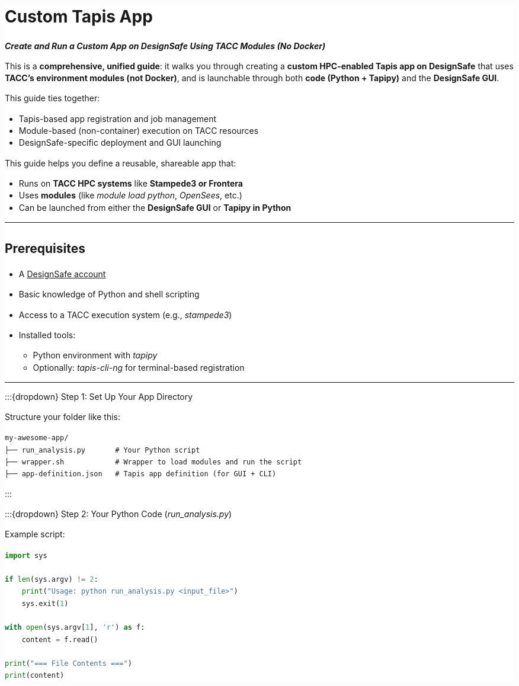# Custom Tapis App
***Create and Run a Custom App on DesignSafe Using TACC Modules (No Docker)***

This is a **comprehensive, unified guide**: it walks you through creating a **custom HPC-enabled Tapis app on DesignSafe** that uses **TACC’s environment modules (not Docker)**, and is launchable through both **code (Python + Tapipy)** and the **DesignSafe GUI**.


This guide ties together:

* Tapis-based app registration and job management
* Module-based (non-container) execution on TACC resources
* DesignSafe-specific deployment and GUI launching

This guide helps you define a reusable, shareable app that:

* Runs on **TACC HPC systems** like **Stampede3 or Frontera**
* Uses **modules** (like *module load python*, *OpenSees*, etc.)
* Can be launched from either the **DesignSafe GUI** or **Tapipy in Python**

---

## Prerequisites

* A [DesignSafe account](https://www.designsafe-ci.org)
* Basic knowledge of Python and shell scripting
* Access to a TACC execution system (e.g., *stampede3*)
* Installed tools:

  * Python environment with *tapipy*
  * Optionally: *tapis-cli-ng* for terminal-based registration

---

:::{dropdown} Step 1: Set Up Your App Directory

Structure your folder like this:

```
my-awesome-app/
├── run_analysis.py       # Your Python script
├── wrapper.sh            # Wrapper to load modules and run the script
├── app-definition.json   # Tapis app definition (for GUI + CLI)
```

::: 

:::{dropdown} Step 2: Your Python Code (*run_analysis.py*)

Example script:

```python
import sys

if len(sys.argv) != 2:
    print("Usage: python run_analysis.py <input_file>")
    sys.exit(1)

with open(sys.argv[1], 'r') as f:
    content = f.read()

print("=== File Contents ===")
print(content)
```
